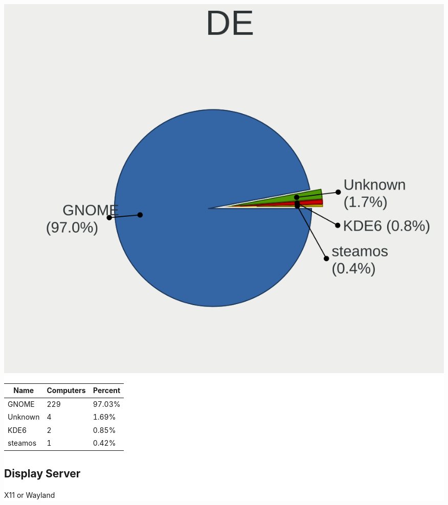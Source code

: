 ![DE](./images/pie_chart/os_de.svg)


| Name    | Computers | Percent |
|---------|-----------|---------|
| GNOME   | 229       | 97.03%  |
| Unknown | 4         | 1.69%   |
| KDE6    | 2         | 0.85%   |
| steamos | 1         | 0.42%   |

Display Server
--------------

X11 or Wayland
